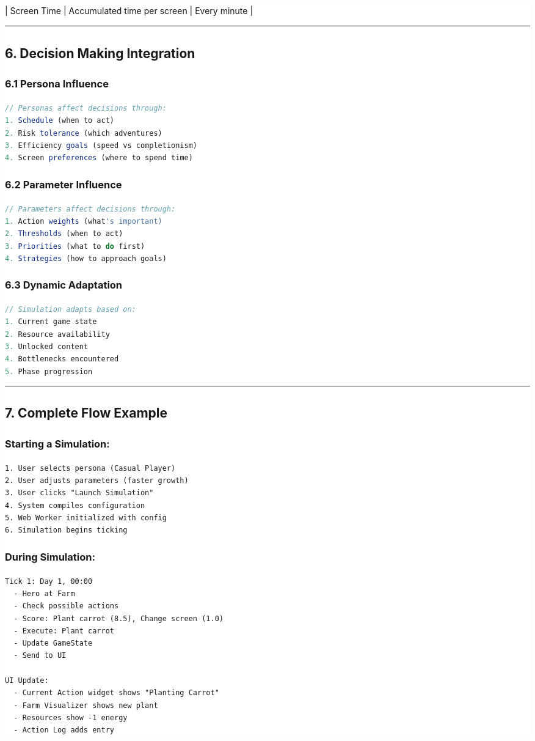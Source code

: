 | Screen Time | Accumulated time per screen | Every minute |

---

## 6. Decision Making Integration

### 6.1 Persona Influence
```typescript
// Personas affect decisions through:
1. Schedule (when to act)
2. Risk tolerance (which adventures)
3. Efficiency goals (speed vs completionism)
4. Screen preferences (where to spend time)
```

### 6.2 Parameter Influence
```typescript
// Parameters affect decisions through:
1. Action weights (what's important)
2. Thresholds (when to act)
3. Priorities (what to do first)
4. Strategies (how to approach goals)
```

### 6.3 Dynamic Adaptation
```typescript
// Simulation adapts based on:
1. Current game state
2. Resource availability
3. Unlocked content
4. Bottlenecks encountered
5. Phase progression
```

---

## 7. Complete Flow Example

### Starting a Simulation:
```
1. User selects persona (Casual Player)
2. User adjusts parameters (faster growth)
3. User clicks "Launch Simulation"
4. System compiles configuration
5. Web Worker initialized with config
6. Simulation begins ticking
```

### During Simulation:
```
Tick 1: Day 1, 00:00
  - Hero at Farm
  - Check possible actions
  - Score: Plant carrot (8.5), Change screen (1.0)
  - Execute: Plant carrot
  - Update GameState
  - Send to UI
  
UI Update:
  - Current Action widget shows "Planting Carrot"
  - Farm Visualizer shows new plant
  - Resources show -1 energy
  - Action Log adds entry
```